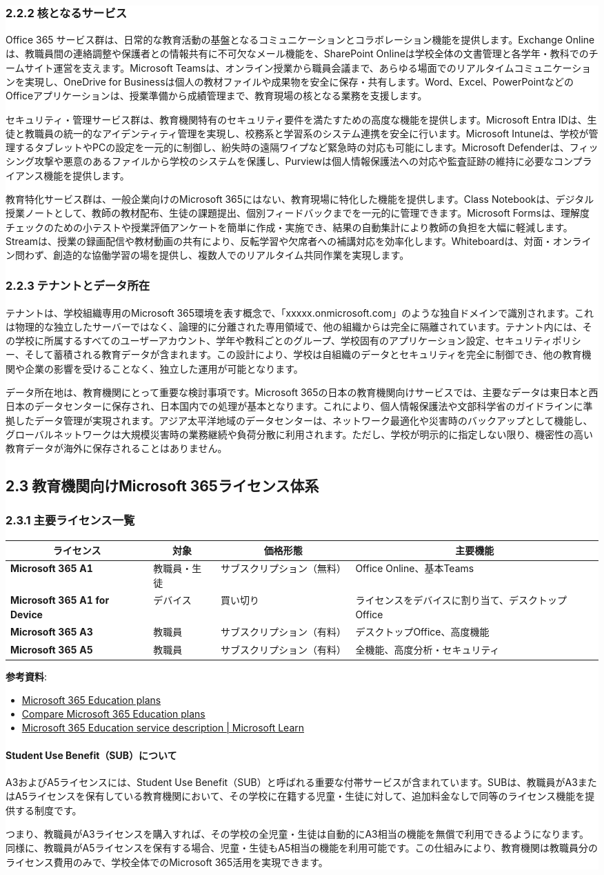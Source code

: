 ### 2.2.2 核となるサービス

Office 365 サービス群は、日常的な教育活動の基盤となるコミュニケーションとコラボレーション機能を提供します。Exchange Onlineは、教職員間の連絡調整や保護者との情報共有に不可欠なメール機能を、SharePoint Onlineは学校全体の文書管理と各学年・教科でのチームサイト運営を支えます。Microsoft Teamsは、オンライン授業から職員会議まで、あらゆる場面でのリアルタイムコミュニケーションを実現し、OneDrive for Businessは個人の教材ファイルや成果物を安全に保存・共有します。Word、Excel、PowerPointなどのOfficeアプリケーションは、授業準備から成績管理まで、教育現場の核となる業務を支援します。

セキュリティ・管理サービス群は、教育機関特有のセキュリティ要件を満たすための高度な機能を提供します。Microsoft Entra IDは、生徒と教職員の統一的なアイデンティティ管理を実現し、校務系と学習系のシステム連携を安全に行います。Microsoft Intuneは、学校が管理するタブレットやPCの設定を一元的に制御し、紛失時の遠隔ワイプなど緊急時の対応も可能にします。Microsoft Defenderは、フィッシング攻撃や悪意のあるファイルから学校のシステムを保護し、Purviewは個人情報保護法への対応や監査証跡の維持に必要なコンプライアンス機能を提供します。

教育特化サービス群は、一般企業向けのMicrosoft 365にはない、教育現場に特化した機能を提供します。Class Notebookは、デジタル授業ノートとして、教師の教材配布、生徒の課題提出、個別フィードバックまでを一元的に管理できます。Microsoft Formsは、理解度チェックのための小テストや授業評価アンケートを簡単に作成・実施でき、結果の自動集計により教師の負担を大幅に軽減します。Streamは、授業の録画配信や教材動画の共有により、反転学習や欠席者への補講対応を効率化します。Whiteboardは、対面・オンライン問わず、創造的な協働学習の場を提供し、複数人でのリアルタイム共同作業を実現します。

### 2.2.3 テナントとデータ所在

テナントは、学校組織専用のMicrosoft 365環境を表す概念で、「xxxxx.onmicrosoft.com」のような独自ドメインで識別されます。これは物理的な独立したサーバーではなく、論理的に分離された専用領域で、他の組織からは完全に隔離されています。テナント内には、その学校に所属するすべてのユーザーアカウント、学年や教科ごとのグループ、学校固有のアプリケーション設定、セキュリティポリシー、そして蓄積される教育データが含まれます。この設計により、学校は自組織のデータとセキュリティを完全に制御でき、他の教育機関や企業の影響を受けることなく、独立した運用が可能となります。

データ所在地は、教育機関にとって重要な検討事項です。Microsoft 365の日本の教育機関向けサービスでは、主要なデータは東日本と西日本のデータセンターに保存され、日本国内での処理が基本となります。これにより、個人情報保護法や文部科学省のガイドラインに準拠したデータ管理が実現されます。アジア太平洋地域のデータセンターは、ネットワーク最適化や災害時のバックアップとして機能し、グローバルネットワークは大規模災害時の業務継続や負荷分散に利用されます。ただし、学校が明示的に指定しない限り、機密性の高い教育データが海外に保存されることはありません。

## 2.3 教育機関向けMicrosoft 365ライセンス体系

### 2.3.1 主要ライセンス一覧

| ライセンス | 対象 | 価格形態 | 主要機能 |
|-----------|------|----------|----------|
| **Microsoft 365 A1** | 教職員・生徒 | サブスクリプション（無料） | Office Online、基本Teams |
| **Microsoft 365 A1 for Device** | デバイス | 買い切り | ライセンスをデバイスに割り当て、デスクトップOffice |
| **Microsoft 365 A3** | 教職員 | サブスクリプション（有料） | デスクトップOffice、高度機能 |
| **Microsoft 365 A5** | 教職員 | サブスクリプション（有料） | 全機能、高度分析・セキュリティ |

**参考資料**:
- [Microsoft 365 Education plans](https://www.microsoft.com/en-us/education/products/microsoft-365)
- [Compare Microsoft 365 Education plans](https://www.microsoft.com/en/education/products/office/compare-microsoft-365-education-plans)
- [Microsoft 365 Education service description | Microsoft Learn](https://learn.microsoft.com/en-us/office365/servicedescriptions/office-365-platform-service-description/microsoft-365-education)

#### Student Use Benefit（SUB）について

A3およびA5ライセンスには、Student Use Benefit（SUB）と呼ばれる重要な付帯サービスが含まれています。SUBは、教職員がA3またはA5ライセンスを保有している教育機関において、その学校に在籍する児童・生徒に対して、追加料金なしで同等のライセンス機能を提供する制度です。

つまり、教職員がA3ライセンスを購入すれば、その学校の全児童・生徒は自動的にA3相当の機能を無償で利用できるようになります。同様に、教職員がA5ライセンスを保有する場合、児童・生徒もA5相当の機能を利用可能です。この仕組みにより、教育機関は教職員分のライセンス費用のみで、学校全体でのMicrosoft 365活用を実現できます。
